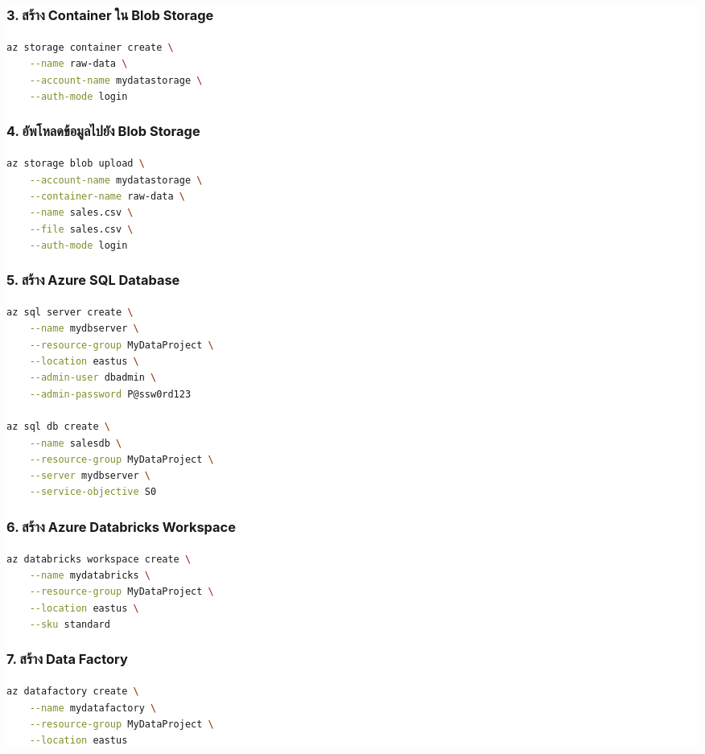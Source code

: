 ### 3. สร้าง Container ใน Blob Storage

```bash
az storage container create \
    --name raw-data \
    --account-name mydatastorage \
    --auth-mode login
```

### 4. อัพโหลดข้อมูลไปยัง Blob Storage

```bash
az storage blob upload \
    --account-name mydatastorage \
    --container-name raw-data \
    --name sales.csv \
    --file sales.csv \
    --auth-mode login
```

### 5. สร้าง Azure SQL Database

```bash
az sql server create \
    --name mydbserver \
    --resource-group MyDataProject \
    --location eastus \
    --admin-user dbadmin \
    --admin-password P@ssw0rd123

az sql db create \
    --name salesdb \
    --resource-group MyDataProject \
    --server mydbserver \
    --service-objective S0
```

### 6. สร้าง Azure Databricks Workspace

```bash
az databricks workspace create \
    --name mydatabricks \
    --resource-group MyDataProject \
    --location eastus \
    --sku standard
```

### 7. สร้าง Data Factory

```bash
az datafactory create \
    --name mydatafactory \
    --resource-group MyDataProject \
    --location eastus
```
